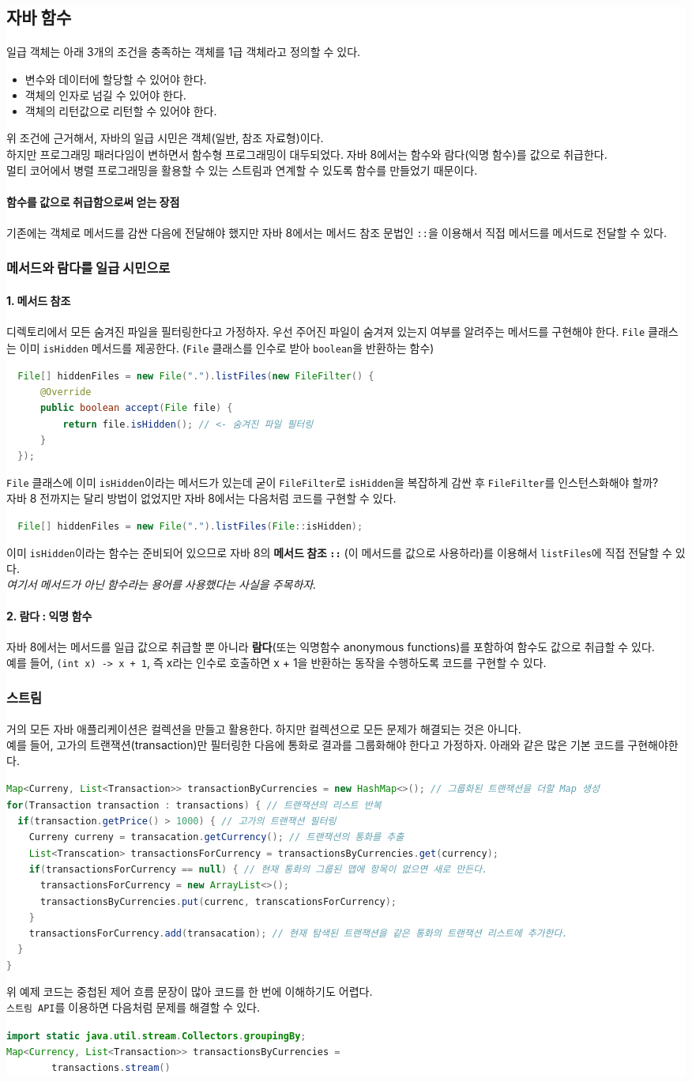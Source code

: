 ## 자바 함수
일급 객체는 아래 3개의 조건을 충족하는 객체를 1급 객체라고 정의할 수 있다.
- 변수와 데이터에 할당할 수 있어야 한다.
- 객체의 인자로 넘길 수 있어야 한다.
- 객체의 리턴값으로 리턴할 수 있어야 한다.

위 조건에 근거해서, 자바의 일급 시민은 객체(일반, 참조 자료형)이다.<br>
하지만 프로그래밍 패러다임이 변하면서 함수형 프로그래밍이 대두되었다.
자바 8에서는 함수와 람다(익명 함수)를 값으로 취급한다. <br>
멀티 코어에서 병렬 프로그래밍을 활용할 수 있는 스트림과 연계할 수 있도록 함수를 만들었기 때문이다.

#### 함수를 값으로 취급함으로써 얻는 장점
기존에는 객체로 메서드를 감싼 다음에 전달해야 했지만 자바 8에서는 메서드 참조 문법인 `::`을 이용해서 직접 메서드를 메서드로 전달할 수 있다.

### 메서드와 람다를 일급 시민으로
#### 1. 메서드 참조
디렉토리에서 모든 숨겨진 파일을 필터링한다고 가정하자. 우선 주어진 파일이 숨겨져 있는지 여부를 알려주는 메서드를 구현해야 한다.
`File` 클래스는 이미 `isHidden` 메서드를 제공한다. (`File` 클래스를 인수로 받아 `boolean`을 반환하는 함수)
```java
  File[] hiddenFiles = new File(".").listFiles(new FileFilter() {
      @Override
      public boolean accept(File file) {
          return file.isHidden(); // <- 숨겨진 파일 필터링
      }
  });
```
`File` 클래스에 이미 `isHidden`이라는 메서드가 있는데 굳이 `FileFilter`로 `isHidden`을 복잡하게 감싼 후 `FileFilter`를 인스턴스화해야 할까?<br>
자바 8 전까지는 달리 방법이 없었지만 자바 8에서는 다음처럼 코드를 구현할 수 있다.
```java
  File[] hiddenFiles = new File(".").listFiles(File::isHidden);
```
이미 `isHidden`이라는 함수는 준비되어 있으므로 자바 8의 **메서드 참조 `::`** (이 메서드를 값으로 사용하라)를 이용해서 `listFiles`에 직접 전달할 수 있다.<br>
_여기서 메서드가 아닌 함수라는 용어를 사용했다는 사실을 주목하자._<br>

#### 2. 람다 : 익명 함수
자바 8에서는 메서드를 일급 값으로 취급할 뿐 아니라 **람다**(또는 익명함수 anonymous functions)를 포함하여 함수도 값으로 취급할 수 있다.<br>
예를 들어, `(int x) -> x + 1`, 즉 x라는 인수로 호출하면 x + 1을 반환하는 동작을 수행하도록 코드를 구현할 수 있다.


### 스트림
거의 모든 자바 애플리케이션은 컬렉션을 만들고 활용한다. 하지만 컬렉션으로 모든 문제가 해결되는 것은 아니다.<br>
예를 들어, 고가의 트랜잭션(transaction)만 필터링한 다음에 통화로 결과를 그룹화해야 한다고 가정하자. 아래와 같은 많은 기본 코드를 구현해야한다.
```java
Map<Curreny, List<Transaction>> transactionByCurrencies = new HashMap<>(); // 그룹화된 트랜잭션을 더할 Map 생성
for(Transaction transaction : transactions) { // 트랜잭션의 리스트 반복
  if(transaction.getPrice() > 1000) { // 고가의 트랜잭션 필터링
    Curreny curreny = transacation.getCurrency(); // 트랜잭션의 통화를 추출
    List<Transcation> transactionsForCurrency = transactionsByCurrencies.get(currency);
    if(transactionsForCurrency == null) { // 현재 통화의 그룹된 맵에 항목이 없으면 새로 만든다.
      transactionsForCurrency = new ArrayList<>();
      transactionsByCurrencies.put(currenc, transcationsForCurrency);
    }
    transactionsForCurrency.add(transacation); // 현재 탐색된 트랜잭션을 같은 통화의 트랜잭션 리스트에 추가한다.
  }
}
``` 
위 예제 코드는 중첩된 제어 흐름 문장이 많아 코드를 한 번에 이해하기도 어렵다.<br>
`스트림 API`를 이용하면 다음처럼 문제를 해결할 수 있다.
```java
import static java.util.stream.Collectors.groupingBy;
Map<Currency, List<Transaction>> transactionsByCurrencies = 
        transactions.stream()
```